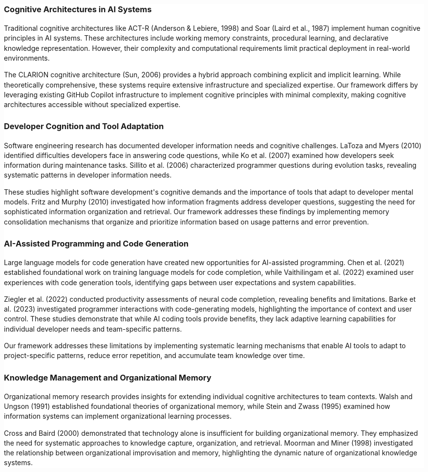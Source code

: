 ### Cognitive Architectures in AI Systems

Traditional cognitive architectures like ACT-R (Anderson & Lebiere, 1998) and Soar (Laird et al., 1987) implement human cognitive principles in AI systems. These architectures include working memory constraints, procedural learning, and declarative knowledge representation. However, their complexity and computational requirements limit practical deployment in real-world environments.

The CLARION cognitive architecture (Sun, 2006) provides a hybrid approach combining explicit and implicit learning. While theoretically comprehensive, these systems require extensive infrastructure and specialized expertise. Our framework differs by leveraging existing GitHub Copilot infrastructure to implement cognitive principles with minimal complexity, making cognitive architectures accessible without specialized expertise.

### Developer Cognition and Tool Adaptation

Software engineering research has documented developer information needs and cognitive challenges. LaToza and Myers (2010) identified difficulties developers face in answering code questions, while Ko et al. (2007) examined how developers seek information during maintenance tasks. Sillito et al. (2006) characterized programmer questions during evolution tasks, revealing systematic patterns in developer information needs.

These studies highlight software development's cognitive demands and the importance of tools that adapt to developer mental models. Fritz and Murphy (2010) investigated how information fragments address developer questions, suggesting the need for sophisticated information organization and retrieval. Our framework addresses these findings by implementing memory consolidation mechanisms that organize and prioritize information based on usage patterns and error prevention.

### AI-Assisted Programming and Code Generation

Large language models for code generation have created new opportunities for AI-assisted programming. Chen et al. (2021) established foundational work on training language models for code completion, while Vaithilingam et al. (2022) examined user experiences with code generation tools, identifying gaps between user expectations and system capabilities.

Ziegler et al. (2022) conducted productivity assessments of neural code completion, revealing benefits and limitations. Barke et al. (2023) investigated programmer interactions with code-generating models, highlighting the importance of context and user control. These studies demonstrate that while AI coding tools provide benefits, they lack adaptive learning capabilities for individual developer needs and team-specific patterns.

Our framework addresses these limitations by implementing systematic learning mechanisms that enable AI tools to adapt to project-specific patterns, reduce error repetition, and accumulate team knowledge over time.

### Knowledge Management and Organizational Memory

Organizational memory research provides insights for extending individual cognitive architectures to team contexts. Walsh and Ungson (1991) established foundational theories of organizational memory, while Stein and Zwass (1995) examined how information systems can implement organizational learning processes.

Cross and Baird (2000) demonstrated that technology alone is insufficient for building organizational memory. They emphasized the need for systematic approaches to knowledge capture, organization, and retrieval. Moorman and Miner (1998) investigated the relationship between organizational improvisation and memory, highlighting the dynamic nature of organizational knowledge systems.
